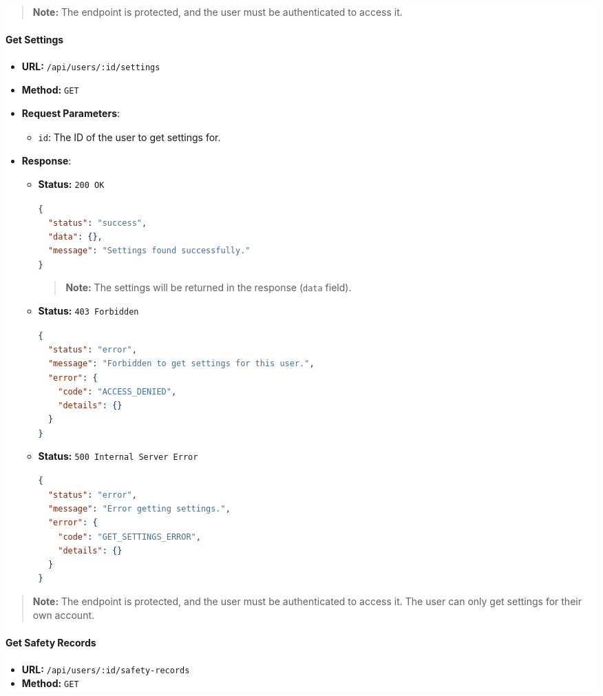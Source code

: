 > **Note:** The endpoint is protected, and the user must be authenticated to access it.

#### Get Settings

- **URL:** `/api/users/:id/settings`
- **Method:** `GET`

- **Request Parameters**:

  - `id`: The ID of the user to get settings for.

- **Response**:

  - **Status:** `200 OK`

    ```json
    {
      "status": "success",
      "data": {},
      "message": "Settings found successfully."
    }
    ```

    > **Note:** The settings will be returned in the response (`data` field).

  - **Status:** `403 Forbidden`

    ```json
    {
      "status": "error",
      "message": "Forbidden to get settings for this user.",
      "error": {
        "code": "ACCESS_DENIED",
        "details": {}
      }
    }
    ```

  - **Status:** `500 Internal Server Error`

    ```json
    {
      "status": "error",
      "message": "Error getting settings.",
      "error": {
        "code": "GET_SETTINGS_ERROR",
        "details": {}
      }
    }
    ```

> **Note:** The endpoint is protected, and the user must be authenticated to access it. The user can only get settings for their own account.

#### Get Safety Records

- **URL:** `/api/users/:id/safety-records`
- **Method:** `GET`
